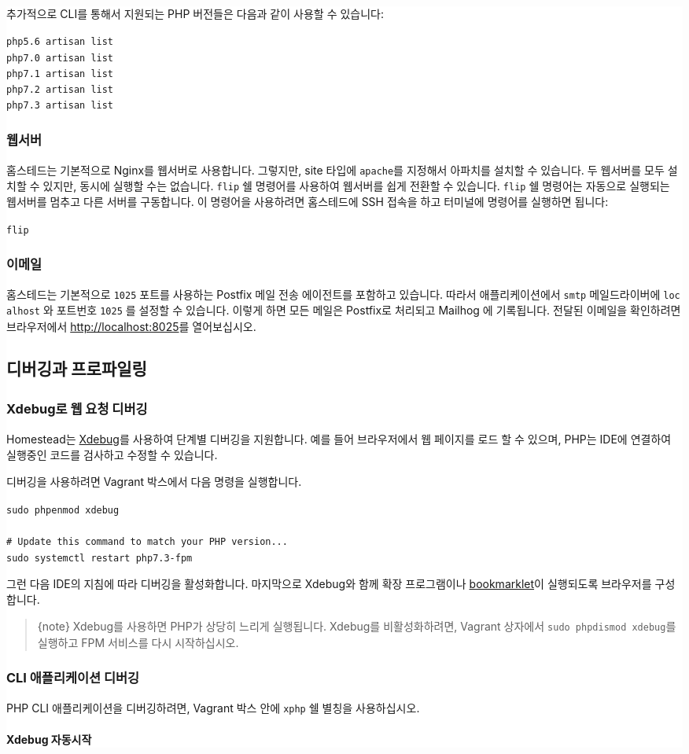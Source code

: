 추가적으로 CLI를 통해서 지원되는 PHP 버전들은 다음과 같이 사용할 수 있습니다:

    php5.6 artisan list
    php7.0 artisan list
    php7.1 artisan list
    php7.2 artisan list
    php7.3 artisan list

<a name="web-servers"></a>
### 웹서버

홈스테드는 기본적으로 Nginx를 웹서버로 사용합니다. 그렇지만, site 타입에 `apache`를 지정해서 아파치를 설치할 수 있습니다. 두 웹서버를 모두 설치할 수 있지만, 동시에 실행할 수는 없습니다. `flip` 쉘 명령어를 사용하여 웹서버를 쉽게 전환할 수 있습니다. `flip` 쉘 명령어는 자동으로 실행되는 웹서버를 멈추고 다른 서버를 구동합니다. 이 명령어을 사용하려면 홈스테드에 SSH 접속을 하고 터미널에 명령어를 실행하면 됩니다:

    flip

<a name="mail"></a>
### 이메일

홈스테드는 기본적으로 `1025` 포트를 사용하는 Postfix 메일 전송 에이전트를 포함하고 있습니다. 따라서 애플리케이션에서 `smtp` 메일드라이버에 `localhost` 와 포트번호 `1025` 를 설정할 수 있습니다. 이렇게 하면 모든 메일은 Postfix로 처리되고 Mailhog 에 기록됩니다. 전달된 이메일을 확인하려면 브라우저에서 [http://localhost:8025](http://localhost:8025)를 열어보십시오.

<a name="debugging-and-profiling"></a>
## 디버깅과 프로파일링

<a name="debugging-web-requests"></a>
### Xdebug로 웹 요청 디버깅

Homestead는 [Xdebug](https://xdebug.org)를 사용하여 단계별 디버깅을 지원합니다. 예를 들어 브라우저에서 웹 페이지를 로드 할 수 있으며, PHP는 IDE에 연결하여 실행중인 코드를 검사하고 수정할 수 있습니다.

디버깅을 사용하려면 Vagrant 박스에서 다음 명령을 실행합니다.

    sudo phpenmod xdebug

    # Update this command to match your PHP version...
    sudo systemctl restart php7.3-fpm

그런 다음 IDE의 지침에 따라 디버깅을 활성화합니다. 마지막으로 Xdebug와 함께 확장 프로그램이나 [bookmarklet](https://www.jetbrains.com/phpstorm/marklets/)이 실행되도록 브라우저를 구성합니다.

> {note} Xdebug를 사용하면 PHP가 상당히 느리게 실행됩니다. Xdebug를 비활성화하려면, Vagrant 상자에서 `sudo phpdismod xdebug`를 실행하고 FPM 서비스를 다시 시작하십시오.

<a name="debugging-cli-applications"></a>
### CLI 애플리케이션 디버깅

PHP CLI 애플리케이션을 디버깅하려면, Vagrant 박스 안에 `xphp` 쉘 별칭을 사용하십시오.

#### Xdebug 자동시작

